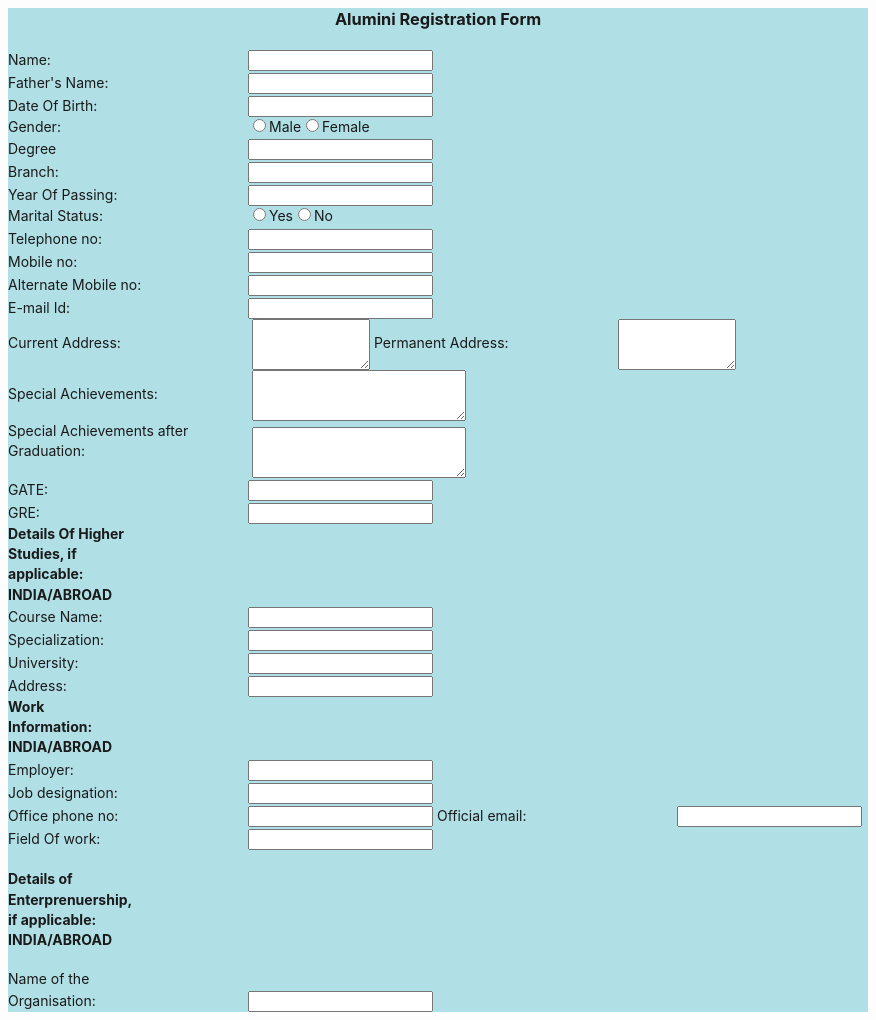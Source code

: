 <!DOCTYPE html>
<html>
<head>
<style>
label
{
width:240px;
display: inline-block;
}
input{
margin-top:2px;
}
textarea{
vertical-align:middle;
}
class{
float: left;
}
</style>
</head>
<body style="background-color:powderblue">
<h3 align='center'>Alumini Registration Form</h3>
<form>
<label>Name:</label><input type='text'></br>
<label>Father's Name:</label><input type='text'></br>
<label>Date Of Birth:</label><input type='text'></br>
<label>Gender:</label><input type='radio'>Male<input type='radio'>Female</br>
<label>Degree</label><input type='text'></br>
<label>Branch:</label><input type='text'></br>
<label>Year Of Passing:</label><input type='text'></br>
<label>Marital Status:</label><input type='radio'>Yes<input type='radio'>No</br>
<label>Telephone no:</label><input type='text' align="center"></br>
<label>Mobile no:</label><input type='text'></br>
<label>Alternate Mobile no:</label><input type='text'></br>
<label>E-mail Id:</label><input type='text'></br>
<label>Current Address:</label> 
<textarea name="message" rows="3" cols="12">
</textarea>
<label class="left">Permanent Address:</label>     
<textarea name="message" rows="3" cols="12">
</textarea><br>
<label>Special Achievements:</label>
<textarea rows="3" cols="24">
</textarea></br>
<label>Special Achievements after Graduation:</label>
<textarea rows="3" cols="24">
</textarea></br>
<label>GATE:</label><input type='text'></br>
<label>GRE:</label><input type='text'></br>
<b>Details Of Higher<br>Studies, if<br>applicable:<br>INDIA/ABROAD</b></br>
<label>Course Name:</label><input type='text'></br>
<label>Specialization:</label><input type='text'></br>
<label>University:</label><input type='text'></br>
<label>Address:</label><input type='text'></br>
<b>Work<br>Information:<br>INDIA/ABROAD</b><br>
<label>Employer:</label><input type='text'></br>
<label>Job designation:</label><input type='text'></br>
<label>Office phone no:</label><input type='text'>
<label>Official email:</label><input type='text'></br>
<label>Field Of work:</label><input type='text'></br>
<h4>Details of<br>Enterprenuership,<br>if applicable:<br>
INDIA/ABROAD</h4>
Name of the<br>
<label>Organisation:</label><input type="text"><br>